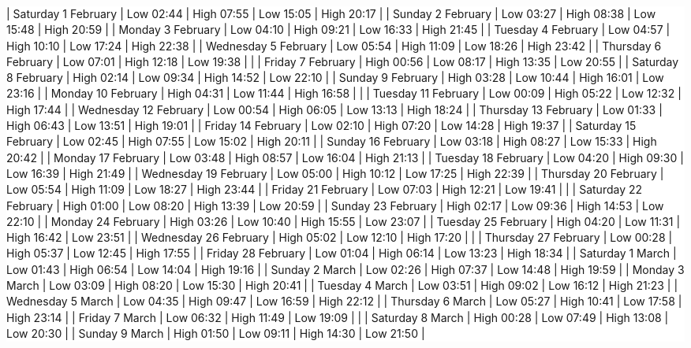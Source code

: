 | Saturday 1 February | Low 02:44 | High 07:55 | Low 15:05 | High 20:17 | 
| Sunday 2 February | Low 03:27 | High 08:38 | Low 15:48 | High 20:59 | 
| Monday 3 February | Low 04:10 | High 09:21 | Low 16:33 | High 21:45 | 
| Tuesday 4 February | Low 04:57 | High 10:10 | Low 17:24 | High 22:38 | 
| Wednesday 5 February | Low 05:54 | High 11:09 | Low 18:26 | High 23:42 | 
| Thursday 6 February | Low 07:01 | High 12:18 | Low 19:38 |  | 
| Friday 7 February | High 00:56 | Low 08:17 | High 13:35 | Low 20:55 | 
| Saturday 8 February | High 02:14 | Low 09:34 | High 14:52 | Low 22:10 | 
| Sunday 9 February | High 03:28 | Low 10:44 | High 16:01 | Low 23:16 | 
| Monday 10 February | High 04:31 | Low 11:44 | High 16:58 |  | 
| Tuesday 11 February | Low 00:09 | High 05:22 | Low 12:32 | High 17:44 | 
| Wednesday 12 February | Low 00:54 | High 06:05 | Low 13:13 | High 18:24 | 
| Thursday 13 February | Low 01:33 | High 06:43 | Low 13:51 | High 19:01 | 
| Friday 14 February | Low 02:10 | High 07:20 | Low 14:28 | High 19:37 | 
| Saturday 15 February | Low 02:45 | High 07:55 | Low 15:02 | High 20:11 | 
| Sunday 16 February | Low 03:18 | High 08:27 | Low 15:33 | High 20:42 | 
| Monday 17 February | Low 03:48 | High 08:57 | Low 16:04 | High 21:13 | 
| Tuesday 18 February | Low 04:20 | High 09:30 | Low 16:39 | High 21:49 | 
| Wednesday 19 February | Low 05:00 | High 10:12 | Low 17:25 | High 22:39 | 
| Thursday 20 February | Low 05:54 | High 11:09 | Low 18:27 | High 23:44 | 
| Friday 21 February | Low 07:03 | High 12:21 | Low 19:41 |  | 
| Saturday 22 February | High 01:00 | Low 08:20 | High 13:39 | Low 20:59 | 
| Sunday 23 February | High 02:17 | Low 09:36 | High 14:53 | Low 22:10 | 
| Monday 24 February | High 03:26 | Low 10:40 | High 15:55 | Low 23:07 | 
| Tuesday 25 February | High 04:20 | Low 11:31 | High 16:42 | Low 23:51 | 
| Wednesday 26 February | High 05:02 | Low 12:10 | High 17:20 |  | 
| Thursday 27 February | Low 00:28 | High 05:37 | Low 12:45 | High 17:55 | 
| Friday 28 February | Low 01:04 | High 06:14 | Low 13:23 | High 18:34 | 
| Saturday 1 March | Low 01:43 | High 06:54 | Low 14:04 | High 19:16 | 
| Sunday 2 March | Low 02:26 | High 07:37 | Low 14:48 | High 19:59 | 
| Monday 3 March | Low 03:09 | High 08:20 | Low 15:30 | High 20:41 | 
| Tuesday 4 March | Low 03:51 | High 09:02 | Low 16:12 | High 21:23 | 
| Wednesday 5 March | Low 04:35 | High 09:47 | Low 16:59 | High 22:12 | 
| Thursday 6 March | Low 05:27 | High 10:41 | Low 17:58 | High 23:14 | 
| Friday 7 March | Low 06:32 | High 11:49 | Low 19:09 |  | 
| Saturday 8 March | High 00:28 | Low 07:49 | High 13:08 | Low 20:30 | 
| Sunday 9 March | High 01:50 | Low 09:11 | High 14:30 | Low 21:50 | 